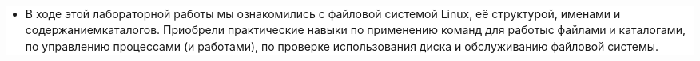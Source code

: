 - В ходе этой лабораторной работы мы ознакомились с файловой системой Linux, её структурой, именами и содержаниемкаталогов. Приобрели практические навыки по применению команд для работыс файлами и каталогами, по управлению процессами (и работами), по проверке использования диска и обслуживанию файловой системы.

